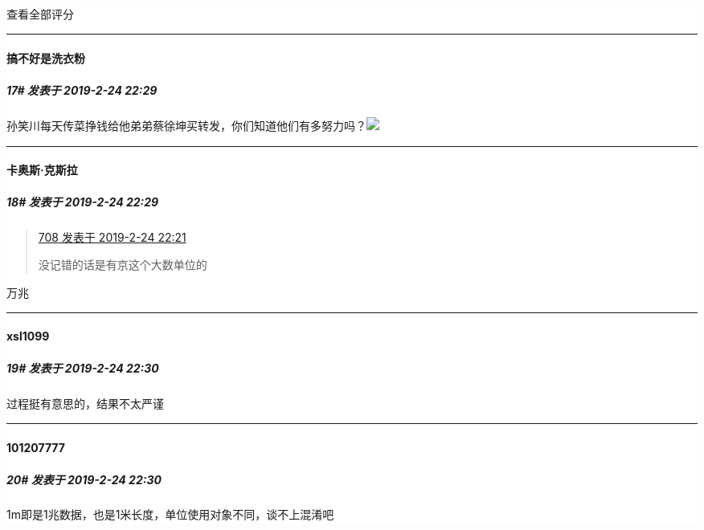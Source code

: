 

查看全部评分






*****

####  搞不好是洗衣粉  
##### 17#       发表于 2019-2-24 22:29




孙笑川每天传菜挣钱给他弟弟蔡徐坤买转发，你们知道他们有多努力吗？<img src="https://static.saraba1st.com/image/smiley/face2017/024.png" referrerpolicy="no-referrer">







*****

####  卡奥斯·克斯拉  
##### 18#       发表于 2019-2-24 22:29



<blockquote><a href="httphttps://bbs.saraba1st.com/2b/forum.php?mod=redirect&amp;goto=findpost&amp;pid=42710295&amp;ptid=1813155" target="_blank">708 发表于 2019-2-24 22:21</a>

没记错的话是有京这个大数单位的</blockquote>
万兆







*****

####  xsl1099  
##### 19#       发表于 2019-2-24 22:30




过程挺有意思的，结果不太严谨







*****

####  101207777  
##### 20#       发表于 2019-2-24 22:30




1m即是1兆数据，也是1米长度，单位使用对象不同，谈不上混淆吧
